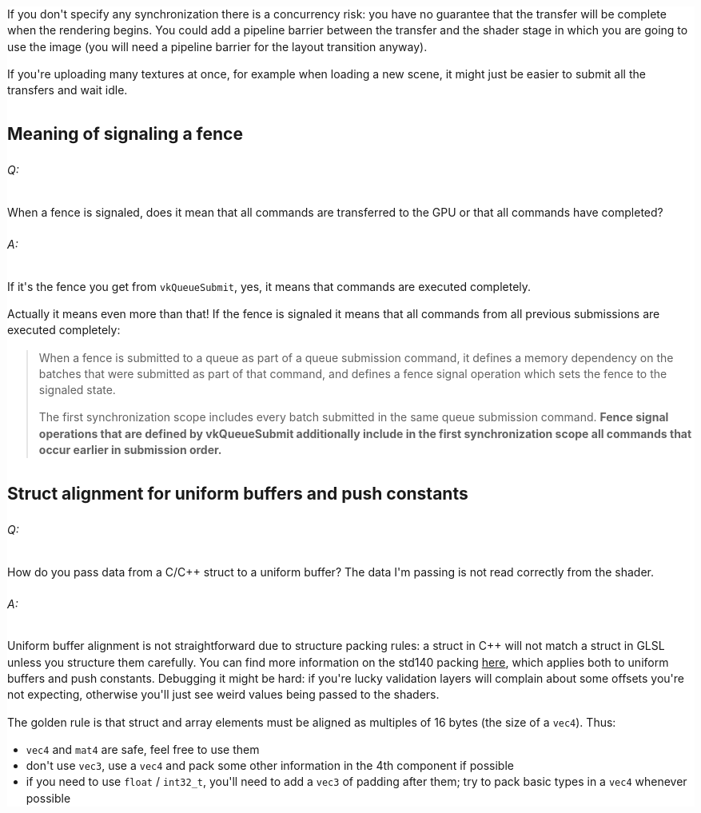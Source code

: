 If you don't specify any synchronization there is a concurrency risk: you have no guarantee that the transfer will be complete when the rendering begins. You could add a pipeline barrier between the transfer and the shader stage in which you are going to use the image (you will need a pipeline barrier for the layout transition anyway).

If you're uploading many textures at once, for example when loading a new scene, it might just be easier to submit all the transfers and wait idle.


## Meaning of signaling a fence

###### Q:

When a fence is signaled, does it mean that all commands are transferred to the GPU or that all commands have completed?

###### A:

If it's the fence you get from `vkQueueSubmit`, yes, it means that commands are executed completely.

Actually it means even more than that! If the fence is signaled it means that all commands from all previous submissions are executed completely:

> When a fence is submitted to a queue as part of a queue submission command, it defines a memory dependency on the batches that were submitted as part of that command, and defines a fence signal operation which sets the fence to the signaled state.
>
> The first synchronization scope includes every batch submitted in the same queue submission command. **Fence signal operations that are defined by vkQueueSubmit additionally include in the first synchronization scope all commands that occur earlier in submission order.**


## Struct alignment for uniform buffers and push constants

###### Q:

How do you pass data from a C/C++ struct to a uniform buffer? The data I'm passing is not read correctly from the shader.

###### A:

Uniform buffer alignment is not straightforward due to structure packing rules: a struct in C++ will not match a struct in GLSL unless you structure them carefully. You can find more information on the std140 packing [here](https://www.khronos.org/opengl/wiki/Interface_Block_(GLSL)#Memory_layout), which applies both to uniform buffers and push constants. Debugging it might be hard: if you're lucky validation layers will complain about some offsets you're not expecting, otherwise you'll just see weird values being passed to the shaders.

The golden rule is that struct and array elements must be aligned as multiples of 16 bytes (the size of a `vec4`). Thus:

* `vec4` and `mat4` are safe, feel free to use them
* don't use `vec3`, use a `vec4` and pack some other information in the 4th component if possible
* if you need to use `float` / `int32_t`, you'll need to add a `vec3` of padding after them; try to pack basic types in a `vec4` whenever possible

